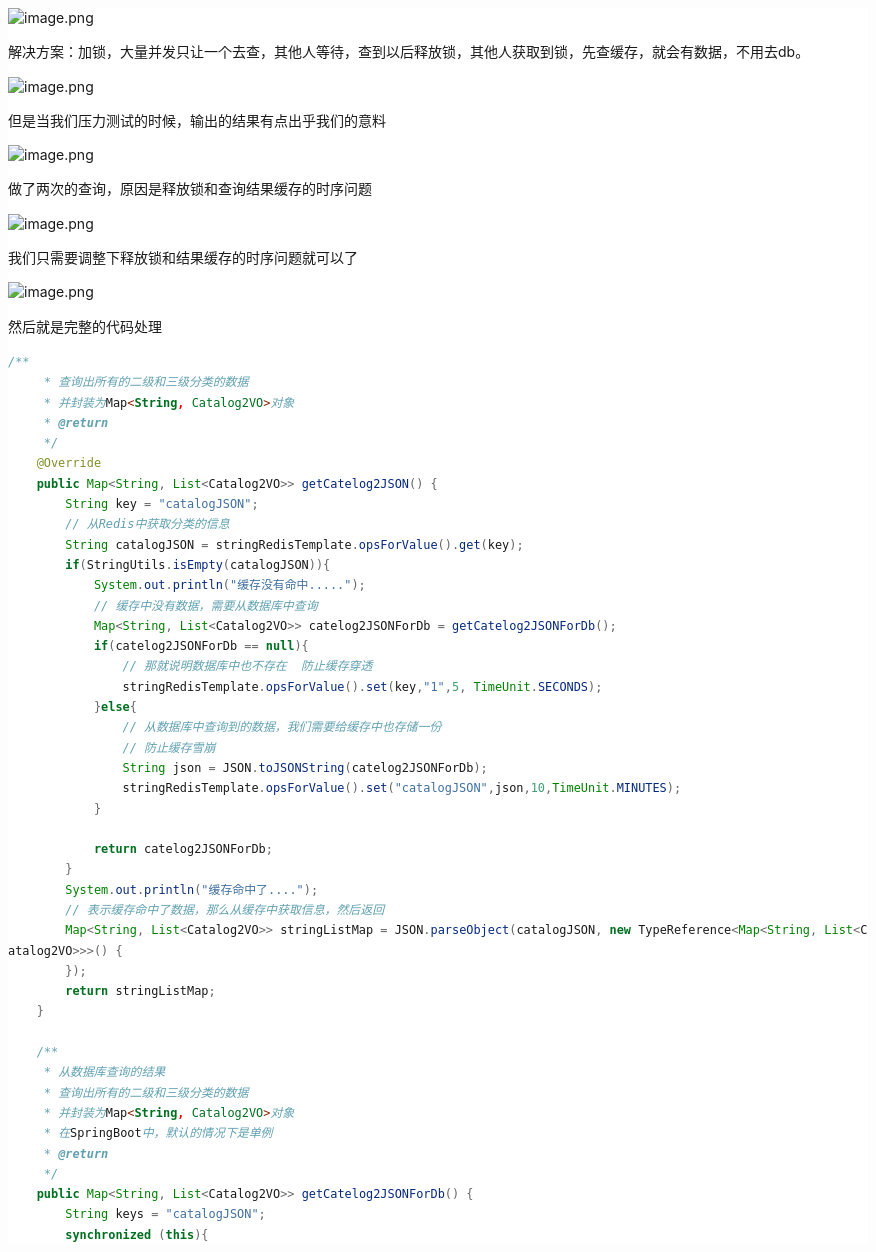 ![image.png](https://fynotefile.oss-cn-zhangjiakou.aliyuncs.com/fynote/1462/1647243560000/e17782f1bcde4c839989a5906aef9e35.png)

解决方案：加锁，大量并发只让一个去查，其他人等待，查到以后释放锁，其他人获取到锁，先查缓存，就会有数据，不用去db。

![image.png](https://fynotefile.oss-cn-zhangjiakou.aliyuncs.com/fynote/1462/1647243560000/4f7f4bb074874ae6a6366315cb804e2e.png)

但是当我们压力测试的时候，输出的结果有点出乎我们的意料

![image.png](https://fynotefile.oss-cn-zhangjiakou.aliyuncs.com/fynote/1462/1647243560000/faf97a0b64ae45d986f6f96151cc6adf.png)

做了两次的查询，原因是释放锁和查询结果缓存的时序问题

![image.png](https://fynotefile.oss-cn-zhangjiakou.aliyuncs.com/fynote/1462/1647243560000/d25221e899c649ae822d6f9811c0f5e3.png)

我们只需要调整下释放锁和结果缓存的时序问题就可以了

![image.png](https://fynotefile.oss-cn-zhangjiakou.aliyuncs.com/fynote/1462/1647243560000/931fa32bb41841aba9a33da4ca522160.png)

然后就是完整的代码处理

```java
/**
     * 查询出所有的二级和三级分类的数据
     * 并封装为Map<String, Catalog2VO>对象
     * @return
     */
    @Override
    public Map<String, List<Catalog2VO>> getCatelog2JSON() {
        String key = "catalogJSON";
        // 从Redis中获取分类的信息
        String catalogJSON = stringRedisTemplate.opsForValue().get(key);
        if(StringUtils.isEmpty(catalogJSON)){
            System.out.println("缓存没有命中.....");
            // 缓存中没有数据，需要从数据库中查询
            Map<String, List<Catalog2VO>> catelog2JSONForDb = getCatelog2JSONForDb();
            if(catelog2JSONForDb == null){
                // 那就说明数据库中也不存在  防止缓存穿透
                stringRedisTemplate.opsForValue().set(key,"1",5, TimeUnit.SECONDS);
            }else{
                // 从数据库中查询到的数据，我们需要给缓存中也存储一份
                // 防止缓存雪崩
                String json = JSON.toJSONString(catelog2JSONForDb);
                stringRedisTemplate.opsForValue().set("catalogJSON",json,10,TimeUnit.MINUTES);
            }

            return catelog2JSONForDb;
        }
        System.out.println("缓存命中了....");
        // 表示缓存命中了数据，那么从缓存中获取信息，然后返回
        Map<String, List<Catalog2VO>> stringListMap = JSON.parseObject(catalogJSON, new TypeReference<Map<String, List<Catalog2VO>>>() {
        });
        return stringListMap;
    }

    /**
     * 从数据库查询的结果
     * 查询出所有的二级和三级分类的数据
     * 并封装为Map<String, Catalog2VO>对象
     * 在SpringBoot中，默认的情况下是单例
     * @return
     */
    public Map<String, List<Catalog2VO>> getCatelog2JSONForDb() {
        String keys = "catalogJSON";
        synchronized (this){
```